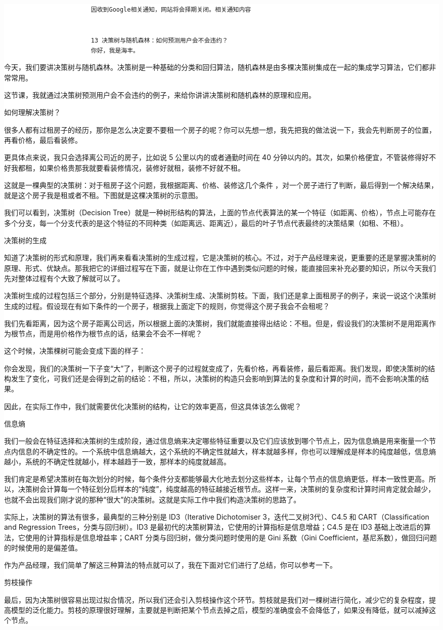 
                            
                            因收到Google相关通知，网站将会择期关闭。相关通知内容
                            
                            
                            13 决策树与随机森林：如何预测用户会不会违约？
                            你好，我是海丰。

今天，我们要讲决策树与随机森林。决策树是一种基础的分类和回归算法，随机森林是由多棵决策树集成在一起的集成学习算法，它们都非常常用。

这节课，我就通过决策树预测用户会不会违约的例子，来给你讲讲决策树和随机森林的原理和应用。

如何理解决策树？

很多人都有过租房子的经历，那你是怎么决定要不要租一个房子的呢？你可以先想一想，我先把我的做法说一下，我会先判断房子的位置，再看价格，最后看装修。

更具体点来说，我只会选择离公司近的房子，比如说 5 公里以内的或者通勤时间在 40 分钟以内的。其次，如果价格便宜，不管装修得好不好我都租，如果价格贵那我就要看装修情况，装修好就租，装修不好就不租。

这就是一棵典型的决策树：对于租房子这个问题，我根据距离、价格、装修这几个条件 ，对一个房子进行了判断，最后得到一个解决结果，就是这个房子我是租或者不租。下图就是这棵决策树的示意图。



我们可以看到，决策树（Decision Tree）就是一种树形结构的算法，上面的节点代表算法的某一个特征（如距离、价格），节点上可能存在多个分支，每一个分支代表的是这个特征的不同种类（如距离远、距离近），最后的叶子节点代表最终的决策结果（如租、不租）。

决策树的生成

知道了决策树的形式和原理，我们再来看看决策树的生成过程，它是决策树的核心。不过，对于产品经理来说，更重要的还是掌握决策树的原理、形式、优缺点。那我把它的详细过程写在下面，就是让你在工作中遇到类似问题的时候，能直接回来补充必要的知识，所以今天我们先对整体过程有个大致了解就可以了。

决策树生成的过程包括三个部分，分别是特征选择、决策树生成、决策树剪枝。下面，我们还是拿上面租房子的例子，来说一说这个决策树生成的过程。假设现在有如下条件的一个房子，根据我上面定下的规则，你觉得这个房子我会不会租呢？



我们先看距离，因为这个房子距离公司远，所以根据上面的决策树，我们就能直接得出结论：不租。但是，假设我们的决策树不是用距离作为根节点，而是用价格作为根节点的话，结果会不会不一样呢？

这个时候，决策棵树可能会变成下面的样子：



你会发现，我们的决策树一下子变“大”了，判断这个房子的过程就变成了，先看价格，再看装修，最后看距离。我们发现，即使决策树的结构发生了变化，可我们还是会得到之前的结论：不租，所以，决策树的构造只会影响到算法的复杂度和计算的时间，而不会影响决策的结果。

因此，在实际工作中，我们就需要优化决策树的结构，让它的效率更高，但这具体该怎么做呢？

信息熵

我们一般会在特征选择和决策树的生成阶段，通过信息熵来决定哪些特征重要以及它们应该放到哪个节点上，因为信息熵是用来衡量一个节点内信息的不确定性的。一个系统中信息熵越大，这个系统的不确定性就越大，样本就越多样，你也可以理解成是样本的纯度越低，信息熵越小，系统的不确定性就越小，样本越趋于一致，那样本的纯度就越高。



我们肯定是希望决策树在每次划分的时候，每个条件分支都能够最大化地去划分这些样本，让每个节点的信息熵更低，样本一致性更高。所以，决策树会计算每一个特征划分后样本的“纯度”，纯度越高的特征越接近根节点。这样一来，决策树的复杂度和计算时间肯定就会越少，也就不会出现我们刚才说的那种“很大”的决策树。这就是实际工作中我们构造决策树的思路了。

实际上，决策树的算法有很多，最典型的三种分别是 ID3（Iterative Dichotomiser 3，迭代二叉树3代）、C4.5 和 CART（Classification and Regression Trees，分类与回归树）。ID3 是最初代的决策树算法，它使用的计算指标是信息增益；C4.5 是在 ID3 基础上改进后的算法，它使用的计算指标是信息增益率；CART 分类与回归树，做分类问题时使用的是 Gini 系数（Gini Coefficient，基尼系数），做回归问题的时候使用的是偏差值。

作为产品经理，我们简单了解这三种算法的特点就可以了，我在下面对它们进行了总结，你可以参考一下。



剪枝操作

最后，因为决策树很容易出现过拟合情况，所以我们还会引入剪枝操作这个环节。剪枝就是我们对一棵树进行简化，减少它的复杂程度，提高模型的泛化能力。剪枝的原理很好理解，主要就是判断把某个节点去掉之后，模型的准确度会不会降低了，如果没有降低，就可以减掉这个节点。
